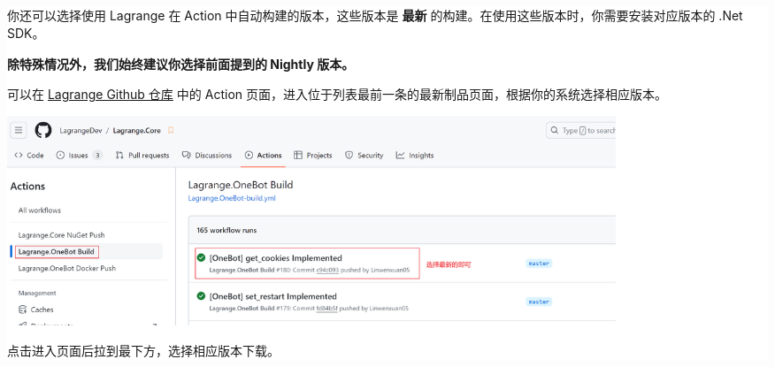 你还可以选择使用 Lagrange 在 Action 中自动构建的版本，这些版本是 **最新** 的构建。在使用这些版本时，你需要安装对应版本的 .Net SDK。

**除特殊情况外，我们始终建议你选择前面提到的 Nightly 版本。**

可以在 [Lagrange Github 仓库](https://github.com/KonataDev/Lagrange.Core) 中的 Action 页面，进入位于列表最前一条的最新制品页面，根据你的系统选择相应版本。

<img src="./images/platform-qq-lagrange-1.png" alt="Lagrange Action" width="80%">

点击进入页面后拉到最下方，选择相应版本下载。
